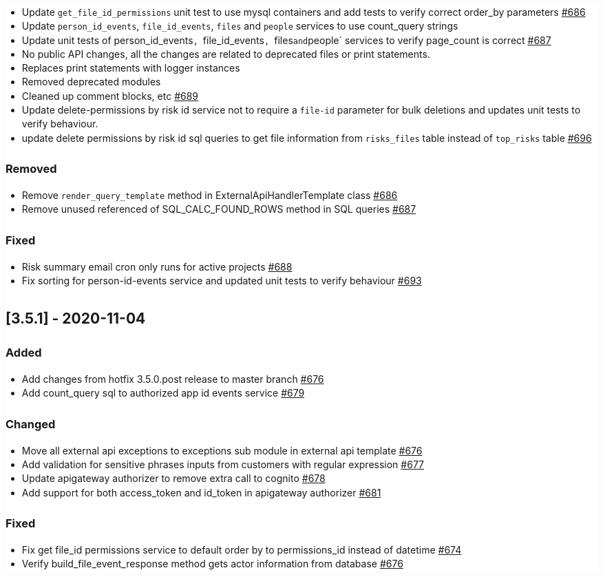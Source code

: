 - Update `get_file_id_permissions` unit test to use mysql containers and add tests to verify correct order_by parameters [#686](https://github.com/altitudenetworks/external_api/pull/686)
- Update `person_id_events`, `file_id_events`, `files` and `people` services to use count_query strings
- Update unit tests of person_id_events`, `file_id_events`, `files` and `people` services to verify page_count is correct [#687](https://github.com/altitudenetworks/external_api/pull/687)
- No public API changes, all the changes are related to deprecated files or print statements.
- Replaces print statements with logger instances
- Removed deprecated modules
- Cleaned up comment blocks, etc [#689](https://github.com/altitudenetworks/external_api/pull/689)
- Update delete-permissions by risk id service not to require a `file-id` parameter for bulk deletions and updates unit tests to verify behaviour.
- update delete permissions by risk id sql queries to get file information from `risks_files` table instead of `top_risks` table [#696](https://github.com/altitudenetworks/external_api/pull/696)

### Removed
- Remove `render_query_template` method in ExternalApiHandlerTemplate class [#686](https://github.com/altitudenetworks/external_api/pull/686)
- Remove unused referenced of SQL_CALC_FOUND_ROWS method in SQL queries [#687](https://github.com/altitudenetworks/external_api/pull/687)

### Fixed
- Risk summary email cron only runs for active projects [#688](https://github.com/altitudenetworks/external_api/pull/688)
- Fix sorting for person-id-events service and updated unit tests to verify behaviour [#693](https://github.com/altitudenetworks/external_api/pull/693)

## [3.5.1] - 2020-11-04
### Added
- Add changes from hotfix 3.5.0.post release to master branch [#676](https://github.com/altitudenetworks/external_api/pull/676)
- Add count_query sql to authorized app id events service [#679](https://github.com/altitudenetworks/external_api/pull/679)

### Changed
- Move all external api exceptions to exceptions sub module in external api template [#676](https://github.com/altitudenetworks/external_api/pull/676)
- Add validation for sensitive phrases inputs from customers with regular expression [#677](https://github.com/altitudenetworks/external_api/pull/677)
- Update apigateway authorizer to remove extra call to cognito [#678](https://github.com/altitudenetworks/external_api/pull/678)
- Add support for both access_token and id_token in apigateway authorizer [#681](https://github.com/altitudenetworks/external_api/pull/681)

### Fixed
- Fix get file_id permissions service to default order by to permissions_id instead of datetime [#674](https://github.com/altitudenetworks/external_api/pull/674)
- Verify build_file_event_response method gets actor information from database [#676](https://github.com/altitudenetworks/external_api/pull/676)
